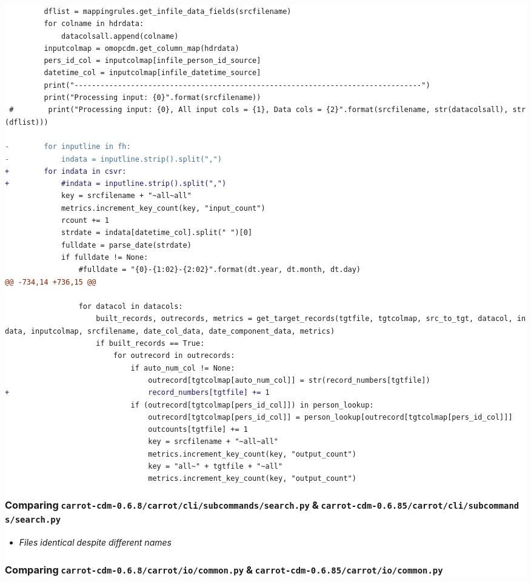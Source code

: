 ```diff
         dflist = mappingrules.get_infile_data_fields(srcfilename)
         for colname in hdrdata:
             datacolsall.append(colname)
         inputcolmap = omopcdm.get_column_map(hdrdata)
         pers_id_col = inputcolmap[infile_person_id_source]
         datetime_col = inputcolmap[infile_datetime_source]
         print("--------------------------------------------------------------------------------")
         print("Processing input: {0}".format(srcfilename))
 #        print("Processing input: {0}, All input cols = {1}, Data cols = {2}".format(srcfilename, str(datacolsall), str(dflist)))
 
-        for inputline in fh:
-            indata = inputline.strip().split(",")
+        for indata in csvr:
+            #indata = inputline.strip().split(",")
             key = srcfilename + "~all~all"
             metrics.increment_key_count(key, "input_count")
             rcount += 1
             strdate = indata[datetime_col].split(" ")[0]
             fulldate = parse_date(strdate)
             if fulldate != None:
                 #fulldate = "{0}-{1:02}-{2:02}".format(dt.year, dt.month, dt.day)
@@ -734,14 +736,15 @@
 
                 for datacol in datacols:
                     built_records, outrecords, metrics = get_target_records(tgtfile, tgtcolmap, src_to_tgt, datacol, indata, inputcolmap, srcfilename, date_col_data, date_component_data, metrics)
                     if built_records == True:
                         for outrecord in outrecords:
                             if auto_num_col != None:
                                 outrecord[tgtcolmap[auto_num_col]] = str(record_numbers[tgtfile])
+                                record_numbers[tgtfile] += 1
                             if (outrecord[tgtcolmap[pers_id_col]]) in person_lookup:
                                 outrecord[tgtcolmap[pers_id_col]] = person_lookup[outrecord[tgtcolmap[pers_id_col]]]
                                 outcounts[tgtfile] += 1
                                 key = srcfilename + "~all~all"
                                 metrics.increment_key_count(key, "output_count")
                                 key = "all~" + tgtfile + "~all"
                                 metrics.increment_key_count(key, "output_count")
```

### Comparing `carrot-cdm-0.6.8/carrot/cli/subcommands/search.py` & `carrot-cdm-0.6.85/carrot/cli/subcommands/search.py`

 * *Files identical despite different names*

### Comparing `carrot-cdm-0.6.8/carrot/io/common.py` & `carrot-cdm-0.6.85/carrot/io/common.py`
